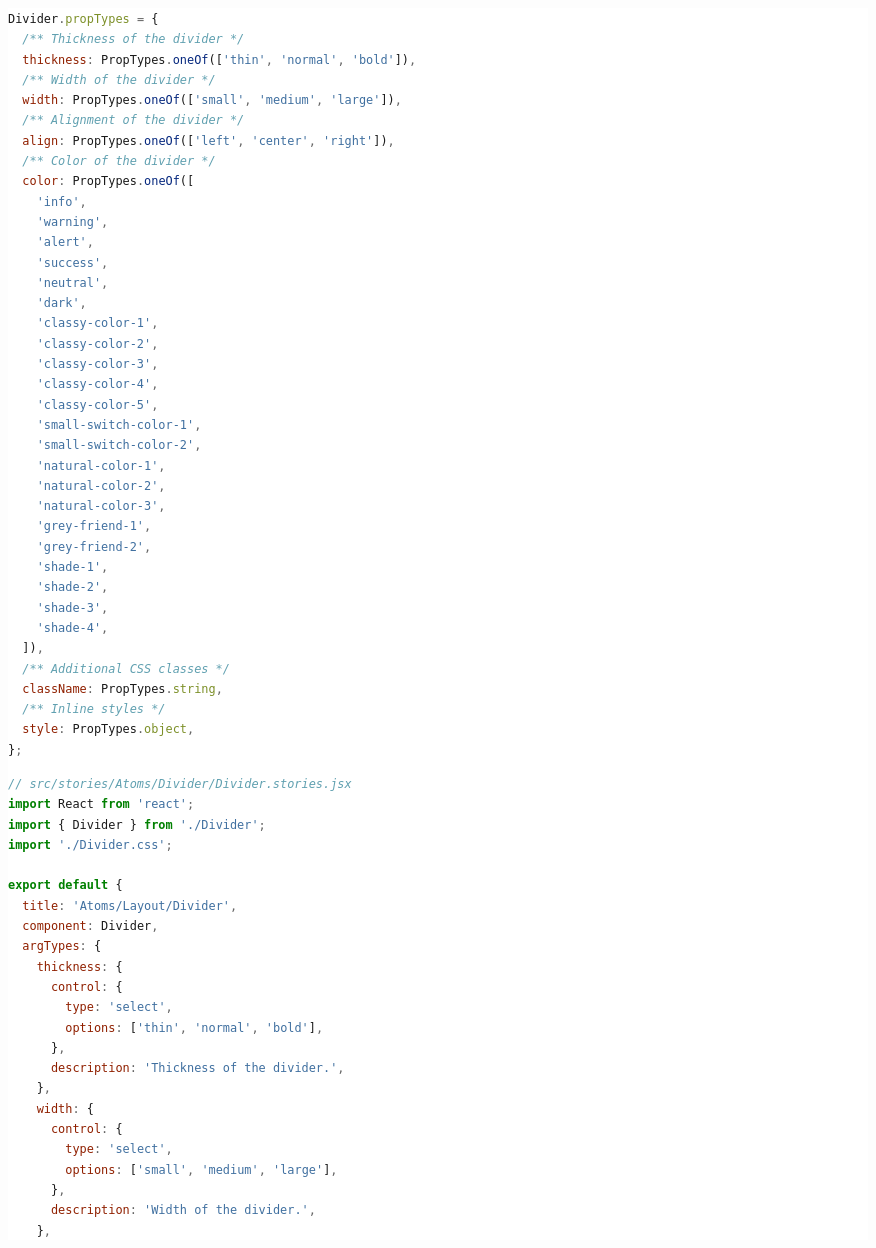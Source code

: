 ```jsx
Divider.propTypes = {
  /** Thickness of the divider */
  thickness: PropTypes.oneOf(['thin', 'normal', 'bold']),
  /** Width of the divider */
  width: PropTypes.oneOf(['small', 'medium', 'large']),
  /** Alignment of the divider */
  align: PropTypes.oneOf(['left', 'center', 'right']),
  /** Color of the divider */
  color: PropTypes.oneOf([
    'info',
    'warning',
    'alert',
    'success',
    'neutral',
    'dark',
    'classy-color-1',
    'classy-color-2',
    'classy-color-3',
    'classy-color-4',
    'classy-color-5',
    'small-switch-color-1',
    'small-switch-color-2',
    'natural-color-1',
    'natural-color-2',
    'natural-color-3',
    'grey-friend-1',
    'grey-friend-2',
    'shade-1',
    'shade-2',
    'shade-3',
    'shade-4',
  ]),
  /** Additional CSS classes */
  className: PropTypes.string,
  /** Inline styles */
  style: PropTypes.object,
};

```

```jsx
// src/stories/Atoms/Divider/Divider.stories.jsx
import React from 'react';
import { Divider } from './Divider';
import './Divider.css';

export default {
  title: 'Atoms/Layout/Divider',
  component: Divider,
  argTypes: {
    thickness: {
      control: {
        type: 'select',
        options: ['thin', 'normal', 'bold'],
      },
      description: 'Thickness of the divider.',
    },
    width: {
      control: {
        type: 'select',
        options: ['small', 'medium', 'large'],
      },
      description: 'Width of the divider.',
    },
```